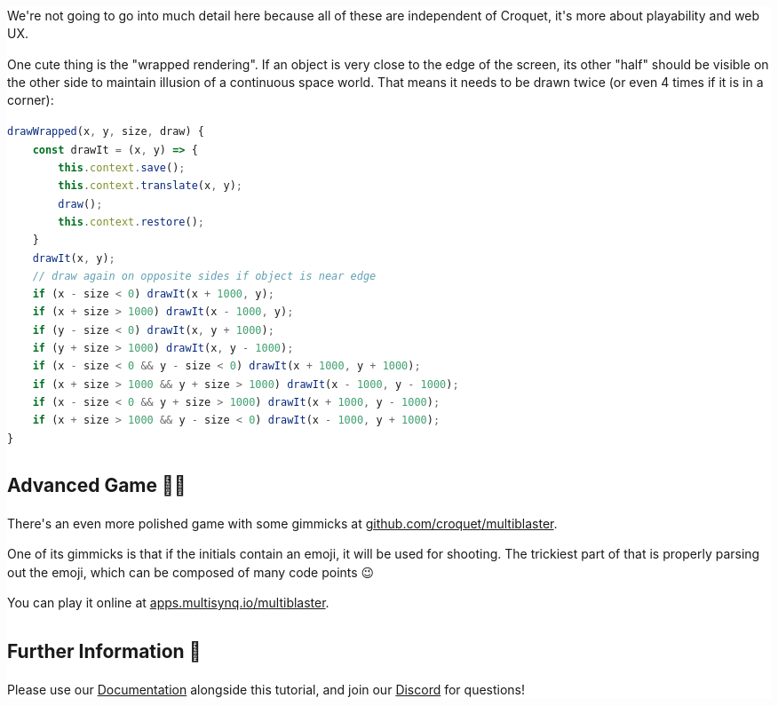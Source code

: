 We're not going to go into much detail here because all of these are independent
of Croquet, it's more about playability and web UX.

One cute thing is the "wrapped rendering". If an object is very close to the edge
of the screen, its other "half" should be visible on the other side to maintain
illusion of a continuous space world. That means it needs to be drawn twice
(or even 4 times if it is in a corner):

```js
drawWrapped(x, y, size, draw) {
    const drawIt = (x, y) => {
        this.context.save();
        this.context.translate(x, y);
        draw();
        this.context.restore();
    }
    drawIt(x, y);
    // draw again on opposite sides if object is near edge
    if (x - size < 0) drawIt(x + 1000, y);
    if (x + size > 1000) drawIt(x - 1000, y);
    if (y - size < 0) drawIt(x, y + 1000);
    if (y + size > 1000) drawIt(x, y - 1000);
    if (x - size < 0 && y - size < 0) drawIt(x + 1000, y + 1000);
    if (x + size > 1000 && y + size > 1000) drawIt(x - 1000, y - 1000);
    if (x - size < 0 && y + size > 1000) drawIt(x + 1000, y - 1000);
    if (x + size > 1000 && y - size < 0) drawIt(x - 1000, y + 1000);
}
```

## Advanced Game 🚀💋

There's an even more polished game with some gimmicks at
[github.com/croquet/multiblaster](https://github.com/croquet/multiblaster/).

One of its gimmicks is that if the initials contain an emoji, it will be used for shooting. The trickiest part of that is properly parsing out the emoji, which can be composed of many code points 😉

You can play it online at [apps.multisynq.io/multiblaster](https://apps.multisynq.io/multiblaster/).

## Further Information 👀

Please use our [Documentation](https://multisynq.io/docs/croquet/) alongside this tutorial, and join our [Discord](https://multisynq.io/discord) for questions!
